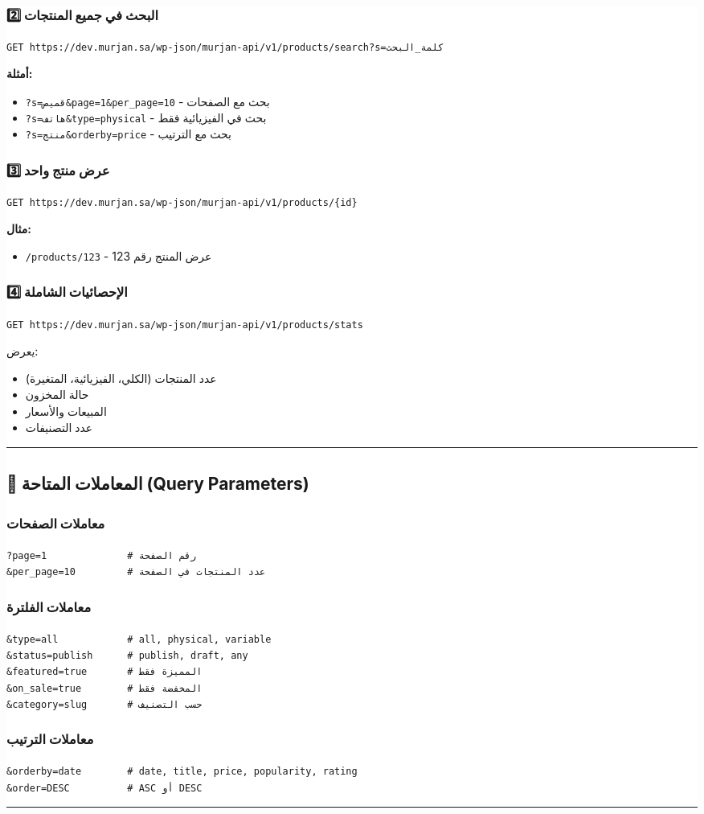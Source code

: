 ### 2️⃣ البحث في جميع المنتجات
```
GET https://dev.murjan.sa/wp-json/murjan-api/v1/products/search?s=كلمة_البحث
```

**أمثلة:**
- `?s=قميص&page=1&per_page=10` - بحث مع الصفحات
- `?s=هاتف&type=physical` - بحث في الفيزيائية فقط
- `?s=منتج&orderby=price` - بحث مع الترتيب

### 3️⃣ عرض منتج واحد
```
GET https://dev.murjan.sa/wp-json/murjan-api/v1/products/{id}
```

**مثال:**
- `/products/123` - عرض المنتج رقم 123

### 4️⃣ الإحصائيات الشاملة
```
GET https://dev.murjan.sa/wp-json/murjan-api/v1/products/stats
```

يعرض:
- عدد المنتجات (الكلي، الفيزيائية، المتغيرة)
- حالة المخزون
- المبيعات والأسعار
- عدد التصنيفات

---

## 🎯 المعاملات المتاحة (Query Parameters)

### معاملات الصفحات
```
?page=1              # رقم الصفحة
&per_page=10         # عدد المنتجات في الصفحة
```

### معاملات الفلترة
```
&type=all            # all, physical, variable
&status=publish      # publish, draft, any
&featured=true       # المميزة فقط
&on_sale=true        # المخفضة فقط
&category=slug       # حسب التصنيف
```

### معاملات الترتيب
```
&orderby=date        # date, title, price, popularity, rating
&order=DESC          # ASC أو DESC
```

---